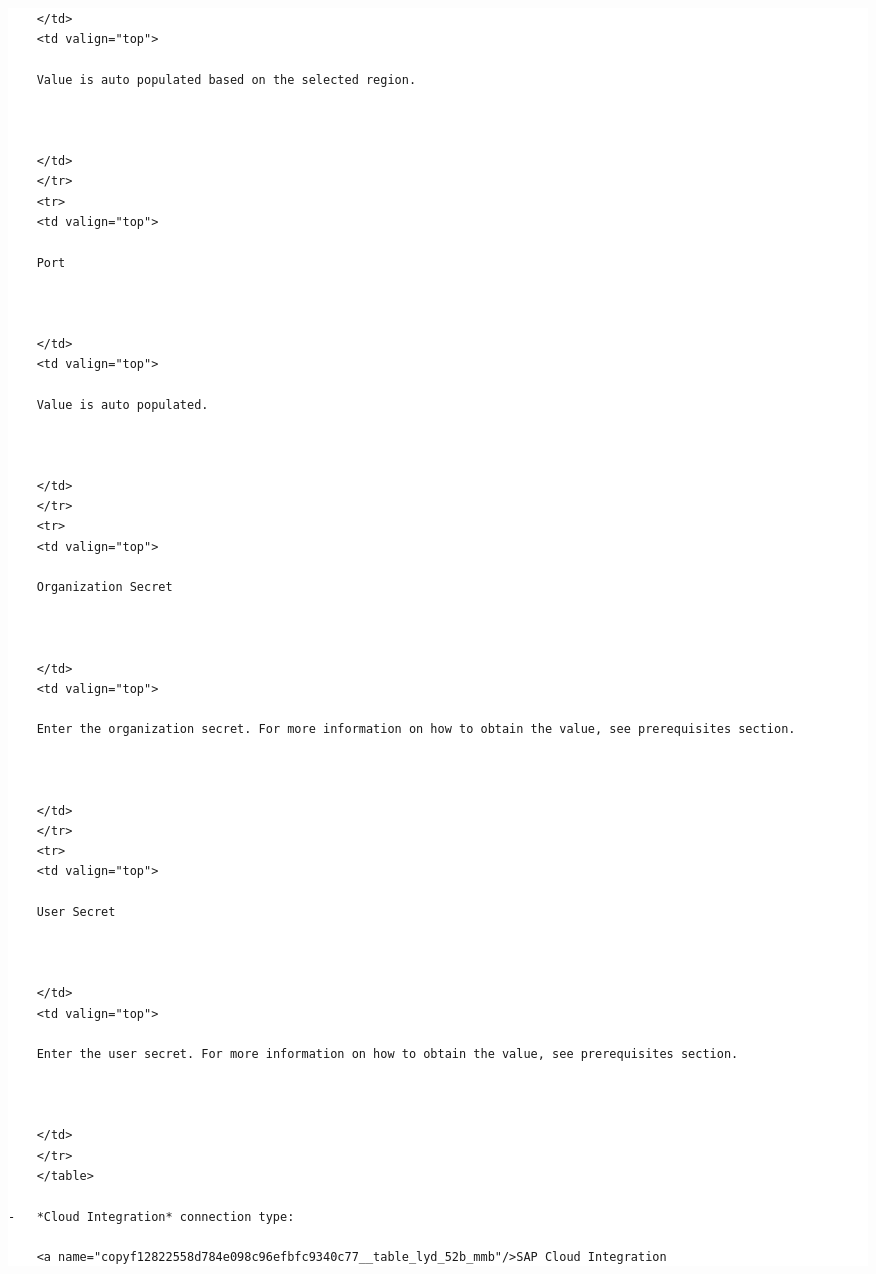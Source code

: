 
        
        </td>
        <td valign="top">

        Value is auto populated based on the selected region.


        
        </td>
        </tr>
        <tr>
        <td valign="top">

        Port


        
        </td>
        <td valign="top">

        Value is auto populated.


        
        </td>
        </tr>
        <tr>
        <td valign="top">

        Organization Secret


        
        </td>
        <td valign="top">

        Enter the organization secret. For more information on how to obtain the value, see prerequisites section.


        
        </td>
        </tr>
        <tr>
        <td valign="top">

        User Secret


        
        </td>
        <td valign="top">

        Enter the user secret. For more information on how to obtain the value, see prerequisites section.


        
        </td>
        </tr>
        </table>
        
    -   *Cloud Integration* connection type:

        <a name="copyf12822558d784e098c96efbfc9340c77__table_lyd_52b_mmb"/>SAP Cloud Integration
